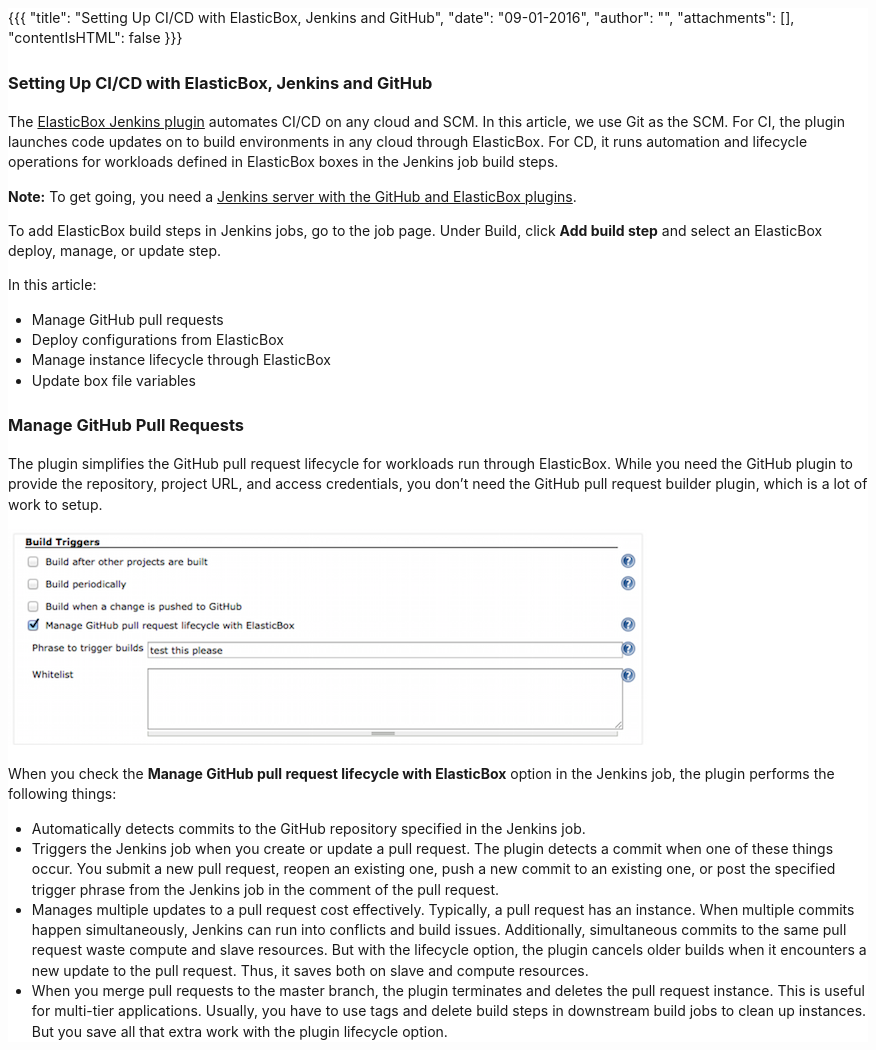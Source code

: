 {{{
"title": "Setting Up CI/CD with ElasticBox, Jenkins and GitHub",
"date": "09-01-2016",
"author": "",
"attachments": [],
"contentIsHTML": false
}}}

### Setting Up CI/CD with ElasticBox, Jenkins and GitHub

The [ElasticBox Jenkins plugin](https://wiki.jenkins-ci.org/display/JENKINS/ElasticBox+CI) automates CI/CD on any cloud and SCM. In this article, we use Git as the SCM. For CI, the plugin launches code updates on to build environments in any cloud through ElasticBox. For CD, it runs automation and lifecycle operations for workloads defined in ElasticBox boxes in the Jenkins job build steps.

**Note:** To get going, you need a [Jenkins server with the GitHub and ElasticBox plugins](./jenkins-elasticbox-setup.md).

To add ElasticBox build steps in Jenkins jobs, go to the job page. Under Build, click **Add build step** and select an ElasticBox deploy, manage, or update step.

In this article:
* Manage GitHub pull requests
* Deploy configurations from ElasticBox
* Manage instance lifecycle through ElasticBox
* Update box file variables

### Manage GitHub Pull Requests
The plugin simplifies the GitHub pull request lifecycle for workloads run through ElasticBox. While you need the GitHub plugin to provide the repository, project URL, and access credentials, you don’t need the GitHub pull request builder plugin, which is a lot of work to setup.

![jenkins-github-1.png](../images/ElasticBox/jenkins-github-1.png)

When you check the **Manage GitHub pull request lifecycle with ElasticBox** option in the Jenkins job, the plugin performs the following things:
* Automatically detects commits to the GitHub repository specified in the Jenkins job.
* Triggers the Jenkins job when you create or update a pull request. The plugin detects a commit when one of these things occur. You submit a new pull request, reopen an existing one, push a new commit to an existing one, or post the specified trigger phrase from the Jenkins job in the comment of the pull request.
* Manages multiple updates to a pull request cost effectively. Typically, a pull request has an instance. When multiple commits happen simultaneously, Jenkins can run into conflicts and build issues. Additionally, simultaneous commits to the same pull request waste compute and slave resources. But with the lifecycle option, the plugin cancels older builds when it encounters a new update to the pull request. Thus, it saves both on slave and compute resources.
* When you merge pull requests to the master branch, the plugin terminates and deletes the pull request instance. This is useful for multi-tier applications. Usually, you have to use tags and delete build steps in downstream build jobs to clean up instances. But you save all that extra work with the plugin lifecycle option.
